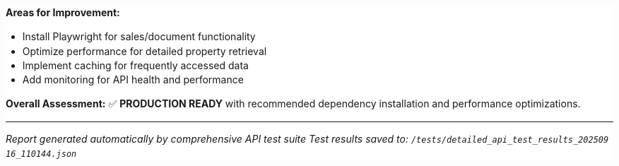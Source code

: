 **Areas for Improvement:**
- Install Playwright for sales/document functionality
- Optimize performance for detailed property retrieval
- Implement caching for frequently accessed data
- Add monitoring for API health and performance

**Overall Assessment:** ✅ **PRODUCTION READY** with recommended dependency installation and performance optimizations.

---

*Report generated automatically by comprehensive API test suite*
*Test results saved to: `/tests/detailed_api_test_results_20250916_110144.json`*